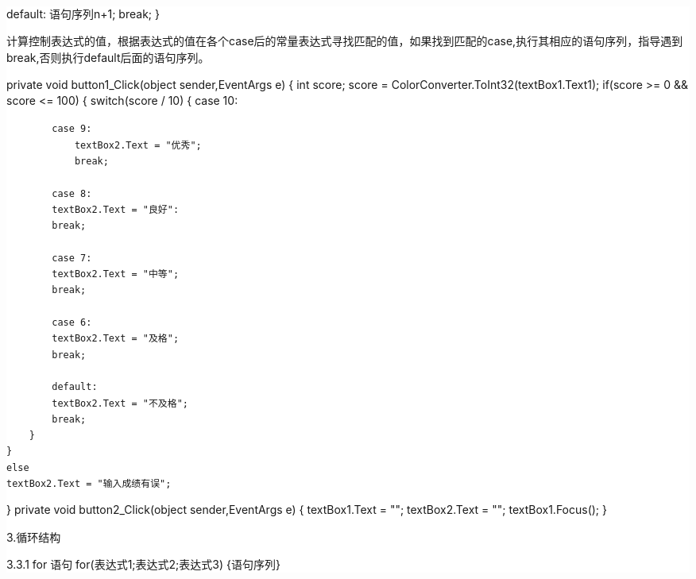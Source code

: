  default:
 语句序列n+1;
 break;
}

计算控制表达式的值，根据表达式的值在各个case后的常量表达式寻找匹配的值，如果找到匹配的case,执行其相应的语句序列，指导遇到break,否则执行default后面的语句序列。


private void button1_Click(object sender,EventArgs e)
{
    int score;
    score = ColorConverter.ToInt32(textBox1.Text1);
    if(score >= 0 && score <= 100)
    {
        switch(score / 10)
        {
            case 10:

            case 9:
                textBox2.Text = "优秀";
                break;

            case 8:
            textBox2.Text = "良好":
            break;

            case 7:
            textBox2.Text = "中等";
            break;

            case 6:
            textBox2.Text = "及格";
            break;

            default:
            textBox2.Text = "不及格";
            break;
        }
    }
    else 
    textBox2.Text = "输入成绩有误";
}
private void button2_Click(object sender,EventArgs e)
{
    textBox1.Text = "";
    textBox2.Text = "";
    textBox1.Focus();
}




3.循环结构

3.3.1 for 语句
for(表达式1;表达式2;表达式3)
{语句序列}
